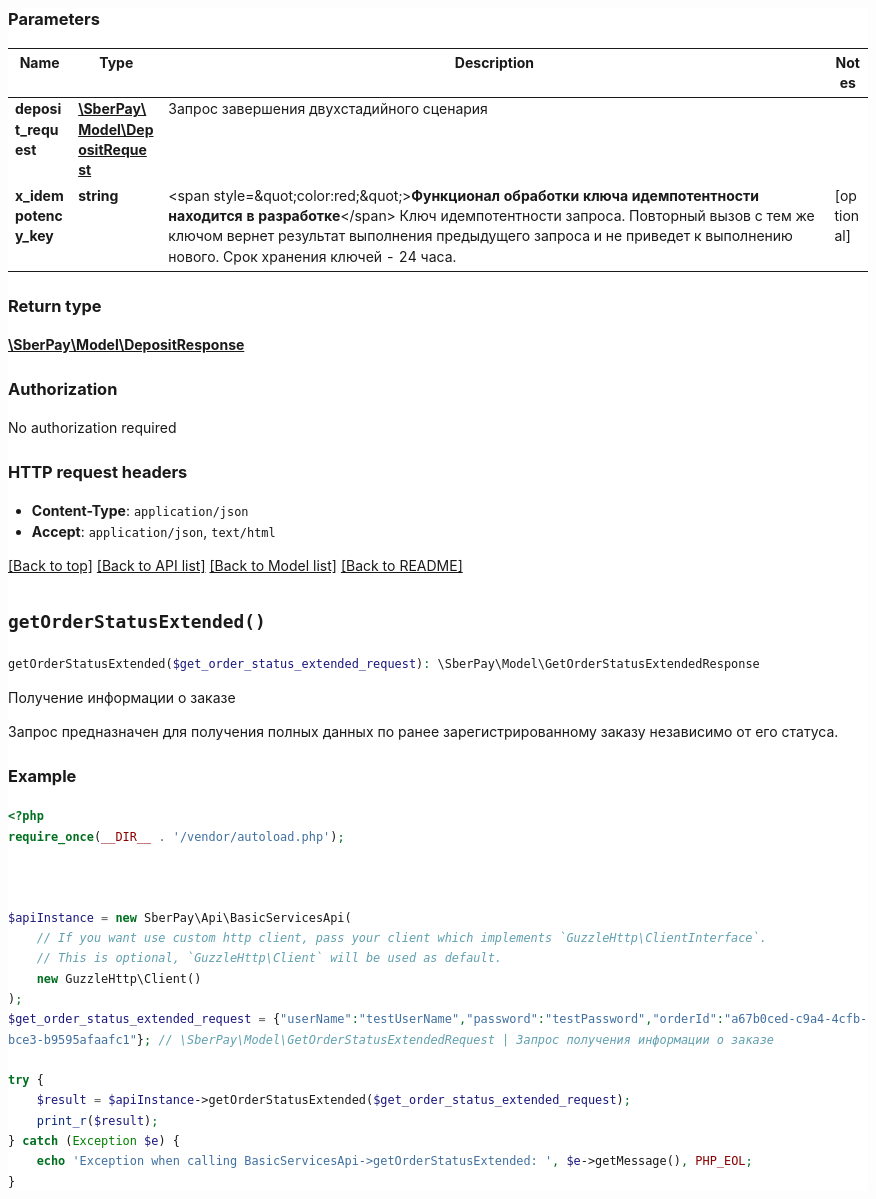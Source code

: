 ### Parameters

| Name | Type | Description  | Notes |
| ------------- | ------------- | ------------- | ------------- |
| **deposit_request** | [**\SberPay\Model\DepositRequest**](../Model/DepositRequest.md)| Запрос завершения двухстадийного сценария | |
| **x_idempotency_key** | **string**| &lt;span style&#x3D;\&quot;color:red;\&quot;&gt;__Функционал обработки ключа идемпотентности находится в разработке__&lt;/span&gt;  Ключ идемпотентности запроса. Повторный вызов с тем же ключом вернет результат выполнения предыдущего запроса и не приведет к выполнению нового. Срок хранения ключей - 24 часа. | [optional] |

### Return type

[**\SberPay\Model\DepositResponse**](../Model/DepositResponse.md)

### Authorization

No authorization required

### HTTP request headers

- **Content-Type**: `application/json`
- **Accept**: `application/json`, `text/html`

[[Back to top]](#) [[Back to API list]](../../README.md#endpoints)
[[Back to Model list]](../../README.md#models)
[[Back to README]](../../README.md)

## `getOrderStatusExtended()`

```php
getOrderStatusExtended($get_order_status_extended_request): \SberPay\Model\GetOrderStatusExtendedResponse
```

Получение информации о заказе

Запрос предназначен для получения полных данных по ранее зарегистрированному заказу независимо от его статуса.

### Example

```php
<?php
require_once(__DIR__ . '/vendor/autoload.php');



$apiInstance = new SberPay\Api\BasicServicesApi(
    // If you want use custom http client, pass your client which implements `GuzzleHttp\ClientInterface`.
    // This is optional, `GuzzleHttp\Client` will be used as default.
    new GuzzleHttp\Client()
);
$get_order_status_extended_request = {"userName":"testUserName","password":"testPassword","orderId":"a67b0ced-c9a4-4cfb-bce3-b9595afaafc1"}; // \SberPay\Model\GetOrderStatusExtendedRequest | Запрос получения информации о заказе

try {
    $result = $apiInstance->getOrderStatusExtended($get_order_status_extended_request);
    print_r($result);
} catch (Exception $e) {
    echo 'Exception when calling BasicServicesApi->getOrderStatusExtended: ', $e->getMessage(), PHP_EOL;
}
```
